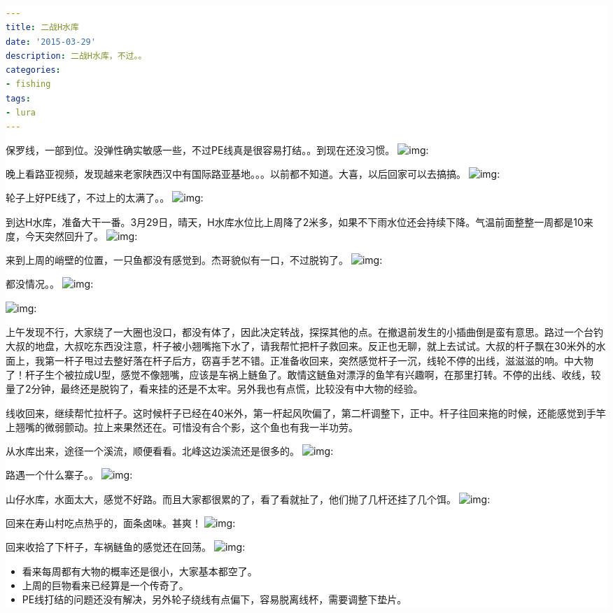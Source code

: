 ```yaml
---
title: 二战H水库
date: '2015-03-29'
description: 二战H水库，不过。。
categories:
- fishing
tags:
- lura
---
```


保罗线，一部到位。没弹性确实敏感一些，不过PE线真是很容易打结。。到现在还没习惯。
<img alt="img: " width="600" class="imgbox" src="http://iwood.qiniudn.com/media/2015-04-16-h-dam-second/IMG_20150326_001436.jpg">

晚上看路亚视频，发现越来老家陕西汉中有国际路亚基地。。。以前都不知道。大喜，以后回家可以去搞搞。
<img alt="img: " width="600" class="imgbox" src="http://iwood.qiniudn.com/media/2015-04-16-h-dam-second/IMG_20150326_011053.jpg">

轮子上好PE线了，不过上的太满了。。
<img alt="img: " width="600" class="imgbox" src="http://iwood.qiniudn.com/media/2015-04-16-h-dam-second/IMG_20150327_002844.jpg">

到达H水库，准备大干一番。3月29日，晴天，H水库水位比上周降了2米多，如果不下雨水位还会持续下降。气温前面整整一周都是10来度，今天突然回升了。
<img alt="img: " width="600" class="imgbox" src="http://iwood.qiniudn.com/media/2015-04-16-h-dam-second/IMG_20150329_080025.jpg">

来到上周的峭壁的位置，一只鱼都没有感觉到。杰哥貌似有一口，不过脱钩了。
<img alt="img: " width="600" class="imgbox" src="http://iwood.qiniudn.com/media/2015-04-16-h-dam-second/IMG_20150329_080035.jpg">

都没情况。。
<img alt="img: " width="600" class="imgbox" src="http://iwood.qiniudn.com/media/2015-04-16-h-dam-second/IMG_20150329_091539.jpg">

<img alt="img: " width="600" class="imgbox" src="http://iwood.qiniudn.com/media/2015-04-16-h-dam-second/IMG_20150329_102231.jpg">

上午发现不行，大家绕了一大圈也没口，都没有体了，因此决定转战，探探其他的点。在撤退前发生的小插曲倒是蛮有意思。路过一个台钓大叔的地盘，大叔吃东西没注意，杆子被小翘嘴拖下水了，请我帮忙把杆子救回来。反正也无聊，就上去试试。大叔的杆子飘在30米外的水面上，我第一杆子甩过去整好落在杆子后方，窃喜手艺不错。正准备收回来，突然感觉杆子一沉，线轮不停的出线，滋滋滋的响。中大物了！杆子生个被拉成U型，感觉不像翘嘴，应该是车祸上鲢鱼了。敢情这鲢鱼对漂浮的鱼竿有兴趣啊，在那里打转。不停的出线、收线，较量了2分钟，最终还是脱钩了，看来挂的还是不太牢。另外我也有点慌，比较没有中大物的经验。

线收回来，继续帮忙拉杆子。这时候杆子已经在40米外，第一杆起风吹偏了，第二杆调整下，正中。杆子往回来拖的时候，还能感觉到手竿上翘嘴的微弱颤动。拉上来果然还在。可惜没有合个影，这个鱼也有我一半功劳。


从水库出来，途径一个溪流，顺便看看。北峰这边溪流还是很多的。
<img alt="img: " width="600" class="imgbox" src="http://iwood.qiniudn.com/media/2015-04-16-h-dam-second/IMG_20150329_132921.jpg">

路遇一个什么寨子。。
<img alt="img: " width="600" class="imgbox" src="http://iwood.qiniudn.com/media/2015-04-16-h-dam-second/IMG_20150329_133812.jpg">

山仔水库，水面太大，感觉不好路。而且大家都很累的了，看了看就扯了，他们抛了几杆还挂了几个饵。
<img alt="img: " width="600" class="imgbox" src="http://iwood.qiniudn.com/media/2015-04-16-h-dam-second/IMG_20150329_141344.jpg">

回来在寿山村吃点热乎的，面条卤味。甚爽！
<img alt="img: " width="600" class="imgbox" src="http://iwood.qiniudn.com/media/2015-04-16-h-dam-second/IMG_20150329_150325.jpg">

回来收拾了下杆子，车祸鲢鱼的感觉还在回荡。
<img alt="img: " width="600" class="imgbox" src="http://iwood.qiniudn.com/media/2015-04-16-h-dam-second/IMG_20150329_223637.jpg">

- 看来每周都有大物的概率还是很小，大家基本都空了。
- 上周的巨物看来已经算是一个传奇了。
- PE线打结的问题还没有解决，另外轮子绕线有点偏下，容易脱离线杯，需要调整下垫片。
